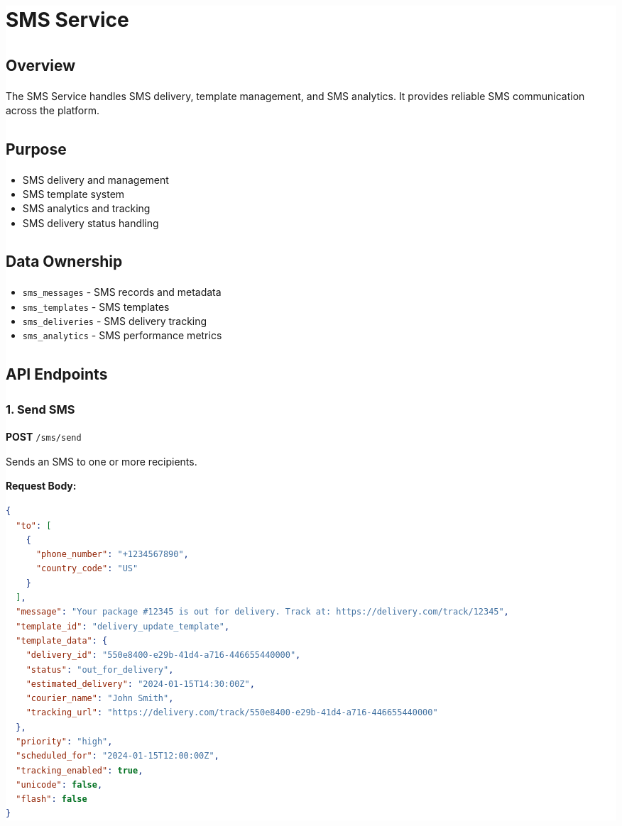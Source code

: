 # SMS Service

## Overview
The SMS Service handles SMS delivery, template management, and SMS analytics. It provides reliable SMS communication across the platform.

## Purpose
- SMS delivery and management
- SMS template system
- SMS analytics and tracking
- SMS delivery status handling

## Data Ownership
- `sms_messages` - SMS records and metadata
- `sms_templates` - SMS templates
- `sms_deliveries` - SMS delivery tracking
- `sms_analytics` - SMS performance metrics

## API Endpoints

### 1. Send SMS
**POST** `/sms/send`

Sends an SMS to one or more recipients.

**Request Body:**
```json
{
  "to": [
    {
      "phone_number": "+1234567890",
      "country_code": "US"
    }
  ],
  "message": "Your package #12345 is out for delivery. Track at: https://delivery.com/track/12345",
  "template_id": "delivery_update_template",
  "template_data": {
    "delivery_id": "550e8400-e29b-41d4-a716-446655440000",
    "status": "out_for_delivery",
    "estimated_delivery": "2024-01-15T14:30:00Z",
    "courier_name": "John Smith",
    "tracking_url": "https://delivery.com/track/550e8400-e29b-41d4-a716-446655440000"
  },
  "priority": "high",
  "scheduled_for": "2024-01-15T12:00:00Z",
  "tracking_enabled": true,
  "unicode": false,
  "flash": false
}
```
